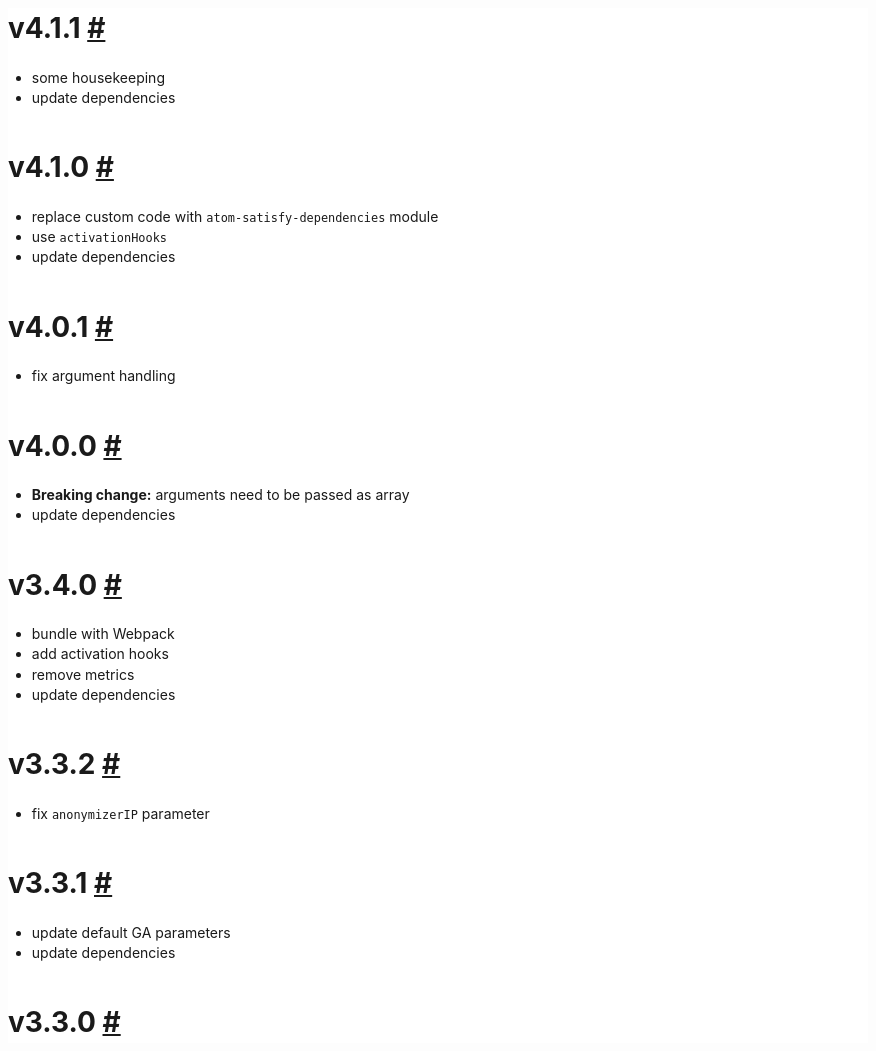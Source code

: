 # v4.1.1 [#](https://github.com/idleberg/atom-language-nsl/releases/tag/v4.1.1)

- some housekeeping
- update dependencies

# v4.1.0 [#](https://github.com/idleberg/atom-language-nsl/releases/tag/v4.1.0)

- replace custom code with `atom-satisfy-dependencies` module
- use `activationHooks`
- update dependencies

# v4.0.1 [#](https://github.com/idleberg/atom-language-nsl/releases/tag/v4.0.1)

- fix argument handling

# v4.0.0 [#](https://github.com/idleberg/atom-language-nsl/releases/tag/v4.0.0)

- **Breaking change:** arguments need to be passed as array
- update dependencies

# v3.4.0 [#](https://github.com/idleberg/atom-language-nsl/releases/tag/v3.4.0)

- bundle with Webpack
- add activation hooks
- remove metrics
- update dependencies

# v3.3.2 [#](https://github.com/idleberg/atom-language-nsl/releases/tag/v3.3.2)

- fix `anonymizerIP` parameter

# v3.3.1 [#](https://github.com/idleberg/atom-language-nsl/releases/tag/v3.3.1)

- update default GA parameters
- update dependencies

# v3.3.0 [#](https://github.com/idleberg/atom-language-nsl/releases/tag/v3.3.0)
